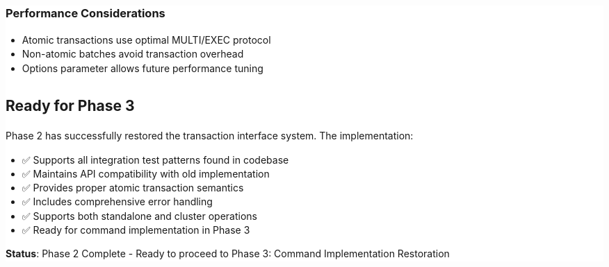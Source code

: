 ### Performance Considerations
- Atomic transactions use optimal MULTI/EXEC protocol
- Non-atomic batches avoid transaction overhead
- Options parameter allows future performance tuning

## Ready for Phase 3

Phase 2 has successfully restored the transaction interface system. The implementation:
- ✅ Supports all integration test patterns found in codebase
- ✅ Maintains API compatibility with old implementation
- ✅ Provides proper atomic transaction semantics
- ✅ Includes comprehensive error handling
- ✅ Supports both standalone and cluster operations
- ✅ Ready for command implementation in Phase 3

**Status**: Phase 2 Complete - Ready to proceed to Phase 3: Command Implementation Restoration